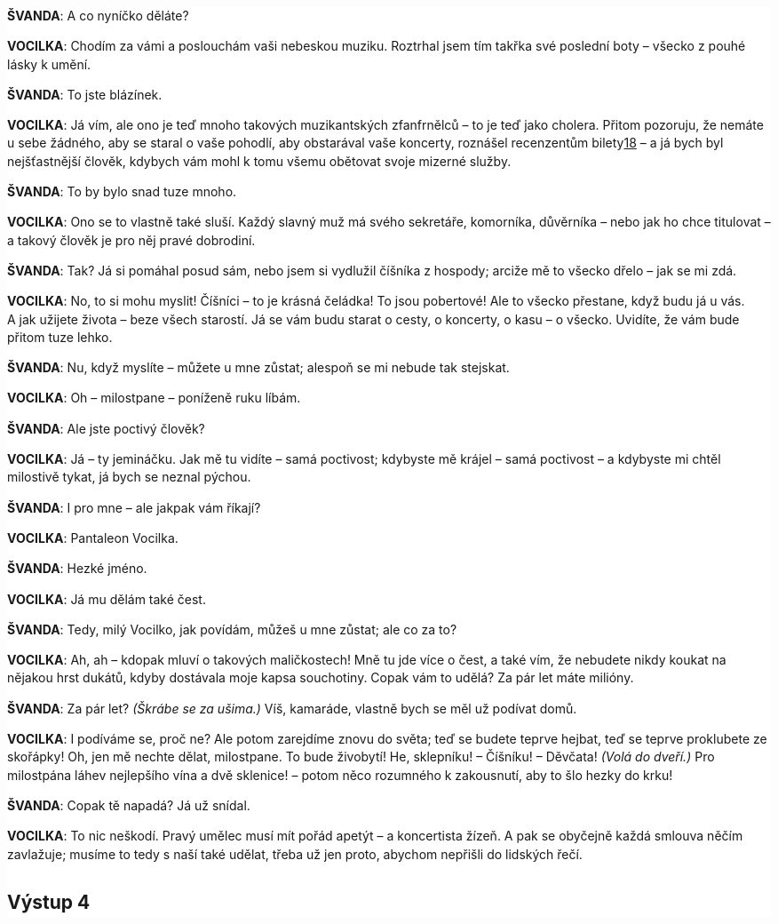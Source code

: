 **ŠVANDA**: A co nyníčko děláte?

**VOCILKA**: Chodím za vámi a poslouchám vaši nebeskou muziku. Roztrhal jsem tím takřka své poslední boty – všecko z pouhé lásky k umění.

**ŠVANDA**: To jste blázínek.

**VOCILKA**: Já vím, ale ono je teď mnoho takových muzikantských zfanfrnělců – to je teď jako cholera. Přitom pozoruju, že nemáte u sebe žádného, aby se staral o vaše pohodlí, aby obstarával vaše koncerty, roznášel recenzentům bilety[18](#footnote-27518-18) – a já bych byl nejšťastnější člověk, kdybych vám mohl k tomu všemu obětovat svoje mizerné služby.

**ŠVANDA**: To by bylo snad tuze mnoho.

**VOCILKA**: Ono se to vlastně také sluší. Každý slavný muž má svého sekretáře, komorníka, důvěrníka – nebo jak ho chce titulovat – a takový člověk je pro něj pravé dobrodiní.

**ŠVANDA**: Tak? Já si pomáhal posud sám, nebo jsem si vydlužil číšníka z hospody; arciže mě to všecko dřelo – jak se mi zdá.

**VOCILKA**: No, to si mohu myslit! Číšníci – to je krásná čeládka! To jsou pobertové! Ale to všecko přestane, když budu já u vás. A jak užijete života – beze všech starostí. Já se vám budu starat o cesty, o koncerty, o kasu – o všecko. Uvidíte, že vám bude přitom tuze lehko.

**ŠVANDA**: Nu, když myslíte – můžete u mne zůstat; alespoň se mi nebude tak stejskat.

**VOCILKA**: Oh – milostpane – poníženě ruku líbám.

**ŠVANDA**: Ale jste poctivý člověk?

**VOCILKA**: Já – ty jemináčku. Jak mě tu vidíte – samá poctivost; kdybyste mě krájel – samá poctivost – a kdybyste mi chtěl milostivě tykat, já bych se neznal pýchou.

**ŠVANDA**: I pro mne – ale jakpak vám říkají?

**VOCILKA**: Pantaleon Vocilka.

**ŠVANDA**: Hezké jméno.

**VOCILKA**: Já mu dělám také čest.

**ŠVANDA**: Tedy, milý Vocilko, jak povídám, můžeš u mne zůstat; ale co za to?

**VOCILKA**: Ah, ah – kdopak mluví o takových maličkostech! Mně tu jde více o čest, a také vím, že nebudete nikdy koukat na nějakou hrst dukátů, kdyby dostávala moje kapsa souchotiny. Copak vám to udělá? Za pár let máte milióny.

**ŠVANDA**: Za pár let? _(Škrábe se za ušima.)_ Víš, kamaráde, vlastně bych se měl už podívat domů.

**VOCILKA**: I podíváme se, proč ne? Ale potom zarejdíme znovu do světa; teď se budete teprve hejbat, teď se teprve proklubete ze skořápky! Oh, jen mě nechte dělat, milostpane. To bude živobytí! He, sklepníku! – Číšníku! – Děvčata! _(Volá do dveří.)_ Pro milostpána láhev nejlepšího vína a dvě sklenice! – potom něco rozumného k zakousnutí, aby to šlo hezky do krku!

**ŠVANDA**: Copak tě napadá? Já už snídal.

**VOCILKA**: To nic neškodí. Pravý umělec musí mít pořád apetýt – a koncertista žízeň. A pak se obyčejně každá smlouva něčím zavlažuje; musíme to tedy s naší také udělat, třeba už jen proto, abychom nepřišli do lidských řečí.

## Výstup 4
